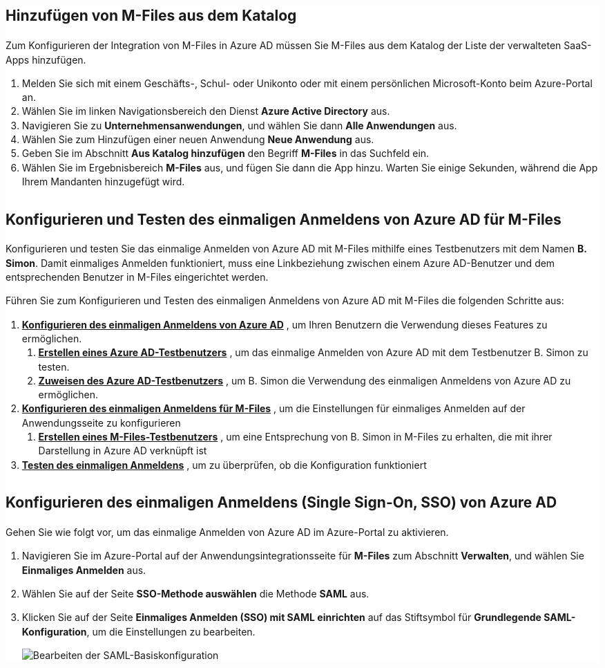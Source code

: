 ## <a name="add-m-files-from-the-gallery"></a>Hinzufügen von M-Files aus dem Katalog

Zum Konfigurieren der Integration von M-Files in Azure AD müssen Sie M-Files aus dem Katalog der Liste der verwalteten SaaS-Apps hinzufügen.

1. Melden Sie sich mit einem Geschäfts-, Schul- oder Unikonto oder mit einem persönlichen Microsoft-Konto beim Azure-Portal an.
1. Wählen Sie im linken Navigationsbereich den Dienst **Azure Active Directory** aus.
1. Navigieren Sie zu **Unternehmensanwendungen**, und wählen Sie dann **Alle Anwendungen** aus.
1. Wählen Sie zum Hinzufügen einer neuen Anwendung **Neue Anwendung** aus.
1. Geben Sie im Abschnitt **Aus Katalog hinzufügen** den Begriff **M-Files** in das Suchfeld ein.
1. Wählen Sie im Ergebnisbereich **M-Files** aus, und fügen Sie dann die App hinzu. Warten Sie einige Sekunden, während die App Ihrem Mandanten hinzugefügt wird.

## <a name="configure-and-test-azure-ad-sso-for-m-files"></a>Konfigurieren und Testen des einmaligen Anmeldens von Azure AD für M-Files

Konfigurieren und testen Sie das einmalige Anmelden von Azure AD mit M-Files mithilfe eines Testbenutzers mit dem Namen **B. Simon**. Damit einmaliges Anmelden funktioniert, muss eine Linkbeziehung zwischen einem Azure AD-Benutzer und dem entsprechenden Benutzer in M-Files eingerichtet werden.

Führen Sie zum Konfigurieren und Testen des einmaligen Anmeldens von Azure AD mit M-Files die folgenden Schritte aus:

1. **[Konfigurieren des einmaligen Anmeldens von Azure AD](#configure-azure-ad-sso)** , um Ihren Benutzern die Verwendung dieses Features zu ermöglichen.
    1. **[Erstellen eines Azure AD-Testbenutzers](#create-an-azure-ad-test-user)** , um das einmalige Anmelden von Azure AD mit dem Testbenutzer B. Simon zu testen.
    1. **[Zuweisen des Azure AD-Testbenutzers](#assign-the-azure-ad-test-user)** , um B. Simon die Verwendung des einmaligen Anmeldens von Azure AD zu ermöglichen.
1. **[Konfigurieren des einmaligen Anmeldens für M-Files](#configure-m-files-sso)** , um die Einstellungen für einmaliges Anmelden auf der Anwendungsseite zu konfigurieren
    1. **[Erstellen eines M-Files-Testbenutzers](#create-m-files-test-user)** , um eine Entsprechung von B. Simon in M-Files zu erhalten, die mit ihrer Darstellung in Azure AD verknüpft ist
1. **[Testen des einmaligen Anmeldens](#test-sso)** , um zu überprüfen, ob die Konfiguration funktioniert

## <a name="configure-azure-ad-sso"></a>Konfigurieren des einmaligen Anmeldens (Single Sign-On, SSO) von Azure AD

Gehen Sie wie folgt vor, um das einmalige Anmelden von Azure AD im Azure-Portal zu aktivieren.

1. Navigieren Sie im Azure-Portal auf der Anwendungsintegrationsseite für **M-Files** zum Abschnitt **Verwalten**, und wählen Sie **Einmaliges Anmelden** aus.
1. Wählen Sie auf der Seite **SSO-Methode auswählen** die Methode **SAML** aus.
1. Klicken Sie auf der Seite **Einmaliges Anmelden (SSO) mit SAML einrichten** auf das Stiftsymbol für **Grundlegende SAML-Konfiguration**, um die Einstellungen zu bearbeiten.

   ![Bearbeiten der SAML-Basiskonfiguration](common/edit-urls.png)
